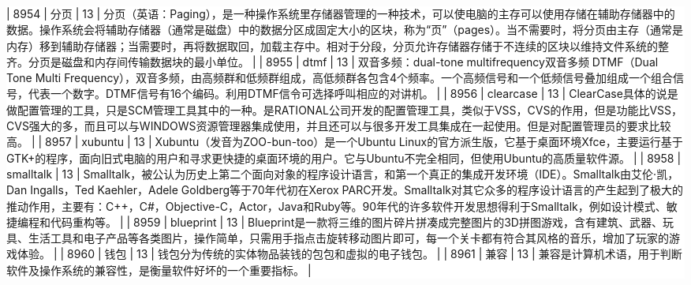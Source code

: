| 8954 | 分页                | 13   | 分页（英语：Paging），是一种操作系统里存储器管理的一种技术，可以使电脑的主存可以使用存储在辅助存储器中的数据。操作系统会将辅助存储器（通常是磁盘）中的数据分区成固定大小的区块，称为“页”（pages）。当不需要时，将分页由主存（通常是内存）移到辅助存储器；当需要时，再将数据取回，加载主存中。相对于分段，分页允许存储器存储于不连续的区块以维持文件系统的整齐。分页是磁盘和内存间传输数据块的最小单位。                                                                                                                                                                                                                                                                                                                                                                                                                                                                                                |
| 8955 | dtmf              | 13   | 双音多频：dual-tone multifrequency双音多频 DTMF（Dual Tone Multi Frequency），双音多频，由高频群和低频群组成，高低频群各包含4个频率。一个高频信号和一个低频信号叠加组成一个组合信号，代表一个数字。DTMF信号有16个编码。利用DTMF信令可选择呼叫相应的对讲机。                                                                                                                                                                                                                                                                                                                                                                                                                                                                                                                                            |
| 8956 | clearcase         | 13   | ClearCase具体的说是做配置管理的工具，只是SCM管理工具其中的一种。是RATIONAL公司开发的配置管理工具，类似于VSS，CVS的作用，但是功能比VSS，CVS强大的多，而且可以与WINDOWS资源管理器集成使用，并且还可以与很多开发工具集成在一起使用。但是对配置管理员的要求比较高。                                                                                                                                                                                                                                                                                                                                                                                                                                                                                                                                                       |
| 8957 | xubuntu           | 13   | Xubuntu（发音为ZOO-bun-too）是一个Ubuntu Linux的官方派生版，它基于桌面环境Xfce，主要运行基于GTK+的程序，面向旧式电脑的用户和寻求更快捷的桌面环境的用户。它与Ubuntu不完全相同，但使用Ubuntu的高质量软件源。                                                                                                                                                                                                                                                                                                                                                                                                                                                                                                                                                                            |
| 8958 | smalltalk         | 13   | Smalltalk，被公认为历史上第二个面向对象的程序设计语言，和第一个真正的集成开发环境（IDE）。Smalltalk由艾伦·凯，Dan Ingalls，Ted Kaehler，Adele Goldberg等于70年代初在Xerox PARC开发。Smalltalk对其它众多的程序设计语言的产生起到了极大的推动作用，主要有：C++，C#，Objective-C，Actor，Java和Ruby等。90年代的许多软件开发思想得利于Smalltalk，例如设计模式、敏捷编程和代码重构等。                                                                                                                                                                                                                                                                                                                                                                                                                                                      |
| 8959 | blueprint         | 13   | Blueprint是一款将三维的图片碎片拼凑成完整图片的3D拼图游戏，含有建筑、武器、玩具、生活工具和电子产品等各类图片，操作简单，只需用手指点击旋转移动图片即可，每一个关卡都有符合其风格的音乐，增加了玩家的游戏体验。                                                                                                                                                                                                                                                                                                                                                                                                                                                                                                                                                                                             |
| 8960 | 钱包                | 13   | 钱包分为传统的实体物品装钱的包包和虚拟的电子钱包。                                                                                                                                                                                                                                                                                                                                                                                                                                                                                                                                                                                                                                                                                 |
| 8961 | 兼容                | 13   | 兼容是计算机术语，用于判断软件及操作系统的兼容性，是衡量软件好坏的一个重要指标。                                                                                                                                                                                                                                                                                                                                                                                                                                                                                                                                                                                                                                                                  |